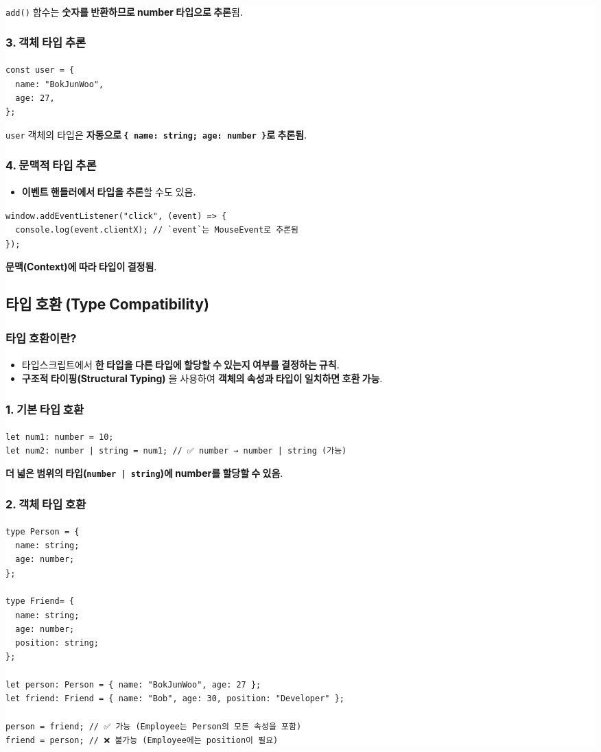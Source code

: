 `add()` 함수는 **숫자를 반환하므로 number 타입으로 추론**됨.

### **3. 객체 타입 추론**

```tsx
const user = {
  name: "BokJunWoo",
  age: 27,
};
```

 `user` 객체의 타입은 **자동으로 `{ name: string; age: number }`로 추론됨**.

### **4. 문맥적 타입 추론**

- **이벤트 핸들러에서 타입을 추론**할 수도 있음.

```tsx
window.addEventListener("click", (event) => {
  console.log(event.clientX); // `event`는 MouseEvent로 추론됨
});
```

**문맥(Context)에 따라 타입이 결정됨**.

## **타입 호환 (Type Compatibility)**

### **타입 호환이란?**

- 타입스크립트에서 **한 타입을 다른 타입에 할당할 수 있는지 여부를 결정하는 규칙**.
- **구조적 타이핑(Structural Typing)** 을 사용하여 **객체의 속성과 타입이 일치하면 호환 가능**.

### **1. 기본 타입 호환**

```tsx
let num1: number = 10;
let num2: number | string = num1; // ✅ number → number | string (가능)
```

**더 넓은 범위의 타입(`number | string`)에 number를 할당할 수 있음**.

### **2. 객체 타입 호환**

```tsx
type Person = {
  name: string;
  age: number;
};

type Friend= {
  name: string;
  age: number;
  position: string;
};

let person: Person = { name: "BokJunWoo", age: 27 };
let friend: Friend = { name: "Bob", age: 30, position: "Developer" };

person = friend; // ✅ 가능 (Employee는 Person의 모든 속성을 포함)
friend = person; // ❌ 불가능 (Employee에는 position이 필요)
```
